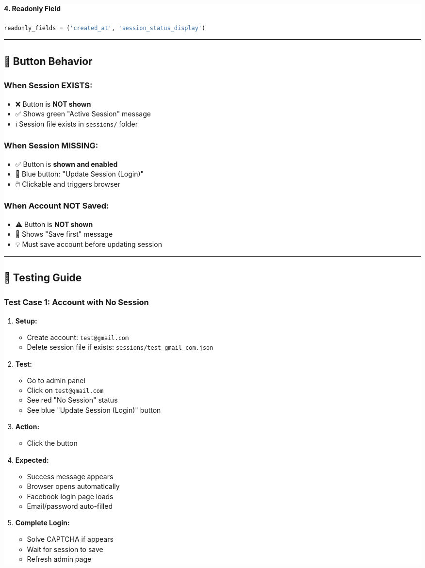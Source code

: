 #### 4. Readonly Field
```python
readonly_fields = ('created_at', 'session_status_display')
```

---

## 🎯 Button Behavior

### When Session EXISTS:
- ❌ Button is **NOT shown**
- ✅ Shows green "Active Session" message
- ℹ️ Session file exists in `sessions/` folder

### When Session MISSING:
- ✅ Button is **shown and enabled**
- 🔵 Blue button: "Update Session (Login)"
- 🖱️ Clickable and triggers browser

### When Account NOT Saved:
- ⚠️ Button is **NOT shown**
- 📝 Shows "Save first" message
- 💡 Must save account before updating session

---

## 🧪 Testing Guide

### Test Case 1: Account with No Session

1. **Setup:**
   - Create account: `test@gmail.com`
   - Delete session file if exists: `sessions/test_gmail_com.json`

2. **Test:**
   - Go to admin panel
   - Click on `test@gmail.com`
   - See red "No Session" status
   - See blue "Update Session (Login)" button

3. **Action:**
   - Click the button

4. **Expected:**
   - Success message appears
   - Browser opens automatically
   - Facebook login page loads
   - Email/password auto-filled

5. **Complete Login:**
   - Solve CAPTCHA if appears
   - Wait for session to save
   - Refresh admin page
